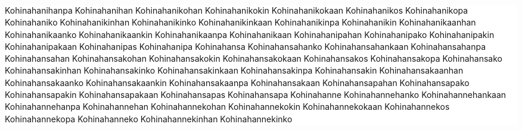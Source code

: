 Kohinahanihanpa
Kohinahanihan
Kohinahanikohan
Kohinahanikokin
Kohinahanikokaan
Kohinahanikos
Kohinahanikopa
Kohinahaniko
Kohinahanikinhan
Kohinahanikinko
Kohinahanikinkaan
Kohinahanikinpa
Kohinahanikin
Kohinahanikaanhan
Kohinahanikaanko
Kohinahanikaankin
Kohinahanikaanpa
Kohinahanikaan
Kohinahanipahan
Kohinahanipako
Kohinahanipakin
Kohinahanipakaan
Kohinahanipas
Kohinahanipa
Kohinahansa
Kohinahansahanko
Kohinahansahankaan
Kohinahansahanpa
Kohinahansahan
Kohinahansakohan
Kohinahansakokin
Kohinahansakokaan
Kohinahansakos
Kohinahansakopa
Kohinahansako
Kohinahansakinhan
Kohinahansakinko
Kohinahansakinkaan
Kohinahansakinpa
Kohinahansakin
Kohinahansakaanhan
Kohinahansakaanko
Kohinahansakaankin
Kohinahansakaanpa
Kohinahansakaan
Kohinahansapahan
Kohinahansapako
Kohinahansapakin
Kohinahansapakaan
Kohinahansapas
Kohinahansapa
Kohinahanne
Kohinahannehanko
Kohinahannehankaan
Kohinahannehanpa
Kohinahannehan
Kohinahannekohan
Kohinahannekokin
Kohinahannekokaan
Kohinahannekos
Kohinahannekopa
Kohinahanneko
Kohinahannekinhan
Kohinahannekinko